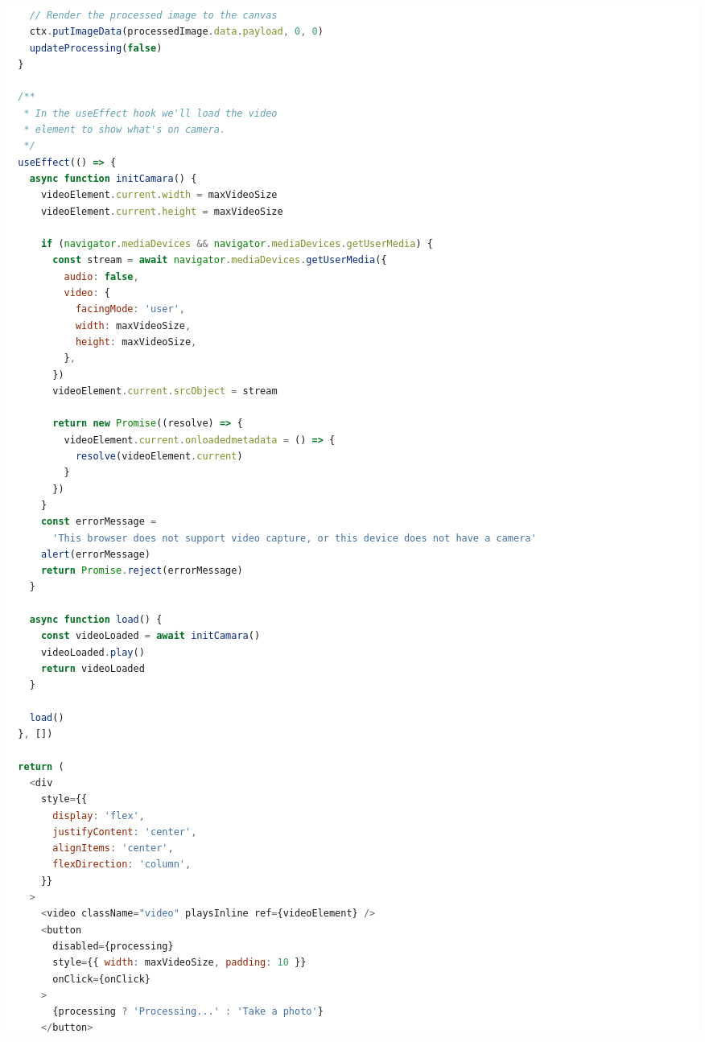 ```js
    // Render the processed image to the canvas
    ctx.putImageData(processedImage.data.payload, 0, 0)
    updateProcessing(false)
  }

  /**
   * In the useEffect hook we'll load the video
   * element to show what's on camera.
   */
  useEffect(() => {
    async function initCamara() {
      videoElement.current.width = maxVideoSize
      videoElement.current.height = maxVideoSize

      if (navigator.mediaDevices && navigator.mediaDevices.getUserMedia) {
        const stream = await navigator.mediaDevices.getUserMedia({
          audio: false,
          video: {
            facingMode: 'user',
            width: maxVideoSize,
            height: maxVideoSize,
          },
        })
        videoElement.current.srcObject = stream

        return new Promise((resolve) => {
          videoElement.current.onloadedmetadata = () => {
            resolve(videoElement.current)
          }
        })
      }
      const errorMessage =
        'This browser does not support video capture, or this device does not have a camera'
      alert(errorMessage)
      return Promise.reject(errorMessage)
    }

    async function load() {
      const videoLoaded = await initCamara()
      videoLoaded.play()
      return videoLoaded
    }

    load()
  }, [])

  return (
    <div
      style={{
        display: 'flex',
        justifyContent: 'center',
        alignItems: 'center',
        flexDirection: 'column',
      }}
    >
      <video className="video" playsInline ref={videoElement} />
      <button
        disabled={processing}
        style={{ width: maxVideoSize, padding: 10 }}
        onClick={onClick}
      >
        {processing ? 'Processing...' : 'Take a photo'}
      </button>
```